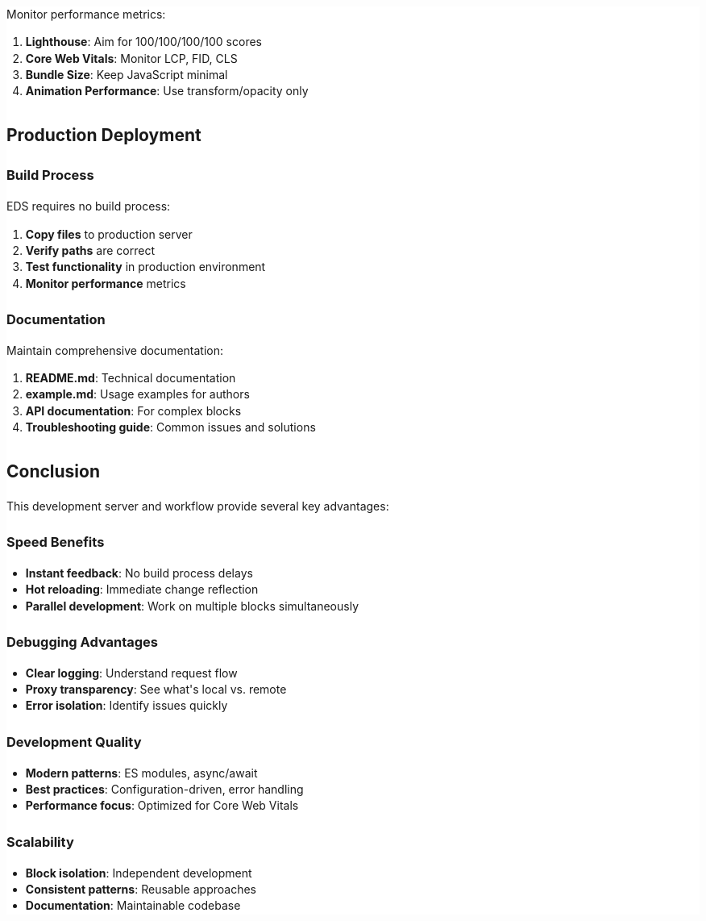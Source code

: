 Monitor performance metrics:

1. **Lighthouse**: Aim for 100/100/100/100 scores
2. **Core Web Vitals**: Monitor LCP, FID, CLS
3. **Bundle Size**: Keep JavaScript minimal
4. **Animation Performance**: Use transform/opacity only

## Production Deployment

### Build Process

EDS requires no build process:

1. **Copy files** to production server
2. **Verify paths** are correct
3. **Test functionality** in production environment
4. **Monitor performance** metrics

### Documentation

Maintain comprehensive documentation:

1. **README.md**: Technical documentation
2. **example.md**: Usage examples for authors
3. **API documentation**: For complex blocks
4. **Troubleshooting guide**: Common issues and solutions

## Conclusion

This development server and workflow provide several key advantages:

### Speed Benefits
- **Instant feedback**: No build process delays
- **Hot reloading**: Immediate change reflection
- **Parallel development**: Work on multiple blocks simultaneously

### Debugging Advantages
- **Clear logging**: Understand request flow
- **Proxy transparency**: See what's local vs. remote
- **Error isolation**: Identify issues quickly

### Development Quality
- **Modern patterns**: ES modules, async/await
- **Best practices**: Configuration-driven, error handling
- **Performance focus**: Optimized for Core Web Vitals

### Scalability
- **Block isolation**: Independent development
- **Consistent patterns**: Reusable approaches
- **Documentation**: Maintainable codebase
